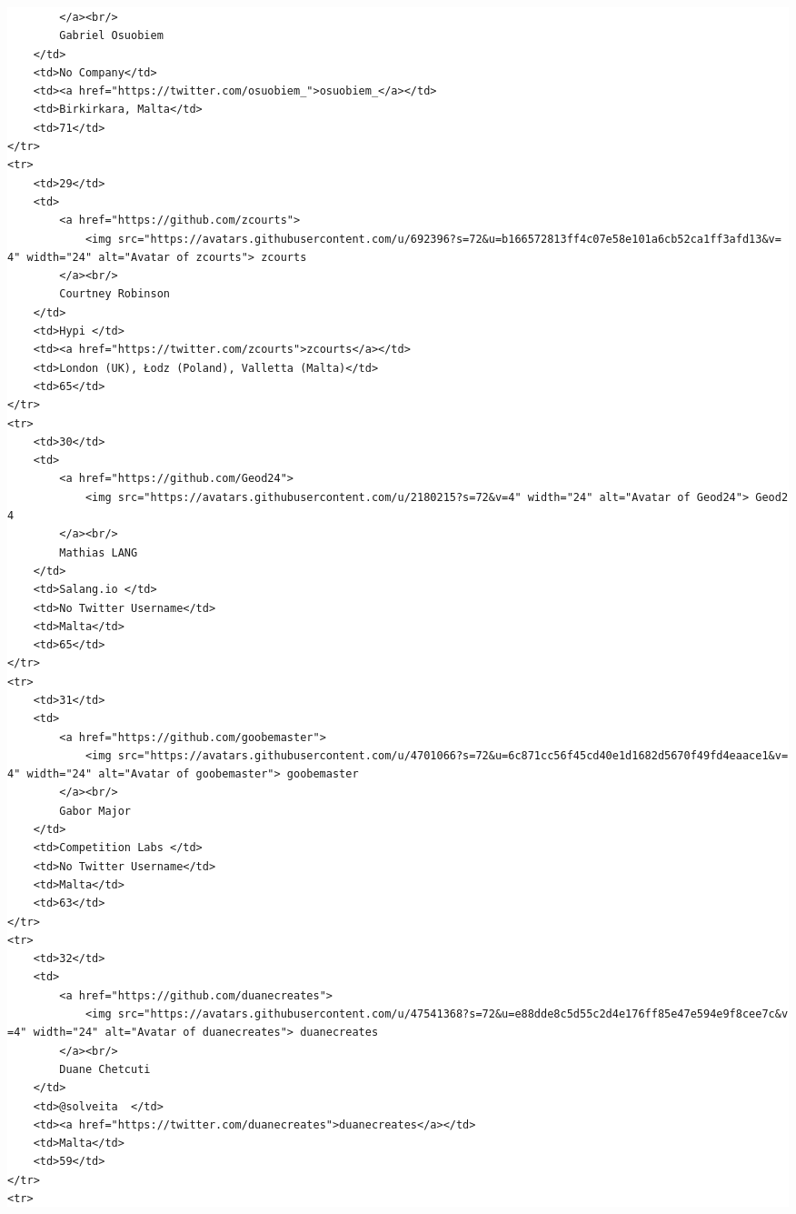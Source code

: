 			</a><br/>
			Gabriel Osuobiem
		</td>
		<td>No Company</td>
		<td><a href="https://twitter.com/osuobiem_">osuobiem_</a></td>
		<td>Birkirkara, Malta</td>
		<td>71</td>
	</tr>
	<tr>
		<td>29</td>
		<td>
			<a href="https://github.com/zcourts">
				<img src="https://avatars.githubusercontent.com/u/692396?s=72&u=b166572813ff4c07e58e101a6cb52ca1ff3afd13&v=4" width="24" alt="Avatar of zcourts"> zcourts
			</a><br/>
			Courtney Robinson
		</td>
		<td>Hypi </td>
		<td><a href="https://twitter.com/zcourts">zcourts</a></td>
		<td>London (UK), Łodz (Poland), Valletta (Malta)</td>
		<td>65</td>
	</tr>
	<tr>
		<td>30</td>
		<td>
			<a href="https://github.com/Geod24">
				<img src="https://avatars.githubusercontent.com/u/2180215?s=72&v=4" width="24" alt="Avatar of Geod24"> Geod24
			</a><br/>
			Mathias LANG
		</td>
		<td>Salang.io </td>
		<td>No Twitter Username</td>
		<td>Malta</td>
		<td>65</td>
	</tr>
	<tr>
		<td>31</td>
		<td>
			<a href="https://github.com/goobemaster">
				<img src="https://avatars.githubusercontent.com/u/4701066?s=72&u=6c871cc56f45cd40e1d1682d5670f49fd4eaace1&v=4" width="24" alt="Avatar of goobemaster"> goobemaster
			</a><br/>
			Gabor Major
		</td>
		<td>Competition Labs </td>
		<td>No Twitter Username</td>
		<td>Malta</td>
		<td>63</td>
	</tr>
	<tr>
		<td>32</td>
		<td>
			<a href="https://github.com/duanecreates">
				<img src="https://avatars.githubusercontent.com/u/47541368?s=72&u=e88dde8c5d55c2d4e176ff85e47e594e9f8cee7c&v=4" width="24" alt="Avatar of duanecreates"> duanecreates
			</a><br/>
			Duane Chetcuti
		</td>
		<td>@solveita  </td>
		<td><a href="https://twitter.com/duanecreates">duanecreates</a></td>
		<td>Malta</td>
		<td>59</td>
	</tr>
	<tr>
